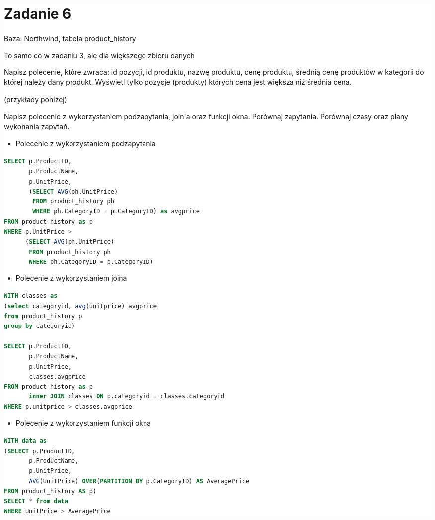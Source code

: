 # Zadanie 6

Baza: Northwind, tabela product_history

To samo co w zadaniu 3, ale dla większego zbioru danych

Napisz polecenie, które zwraca: id pozycji, id produktu, nazwę produktu, cenę produktu, średnią cenę produktów w kategorii do której należy dany produkt. Wyświetl tylko pozycje (produkty) których cena jest większa niż średnia cena.

(przykłady poniżej)

Napisz polecenie z wykorzystaniem podzapytania, join'a oraz funkcji okna. Porównaj zapytania. Porównaj czasy oraz plany wykonania zapytań.

- Polecenie z wykorzystaniem podzapytania

```sql
SELECT p.ProductID,
	   p.ProductName,
       p.UnitPrice,
	   (SELECT AVG(ph.UnitPrice) 
	    FROM product_history ph 
	    WHERE ph.CategoryID = p.CategoryID) as avgprice
FROM product_history as p
WHERE p.UnitPrice > 
      (SELECT AVG(ph.UnitPrice) 
       FROM product_history ph 
       WHERE ph.CategoryID = p.CategoryID)
```

- Polecenie z wykorzystaniem joina

```sql
WITH classes as
(select categoryid, avg(unitprice) avgprice
from product_history p
group by categoryid)

SELECT p.ProductID,
	   p.ProductName,
       p.UnitPrice,
	   classes.avgprice
FROM product_history as p
	   inner JOIN classes ON p.categoryid = classes.categoryid
WHERE p.unitprice > classes.avgprice
```

- Polecenie z wykorzystaniem funkcji okna

```sql
WITH data as
(SELECT p.ProductID,
       p.ProductName,
       p.UnitPrice,
       AVG(UnitPrice) OVER(PARTITION BY p.CategoryID) AS AveragePrice
FROM product_history AS p)
SELECT * from data
WHERE UnitPrice > AveragePrice
```
